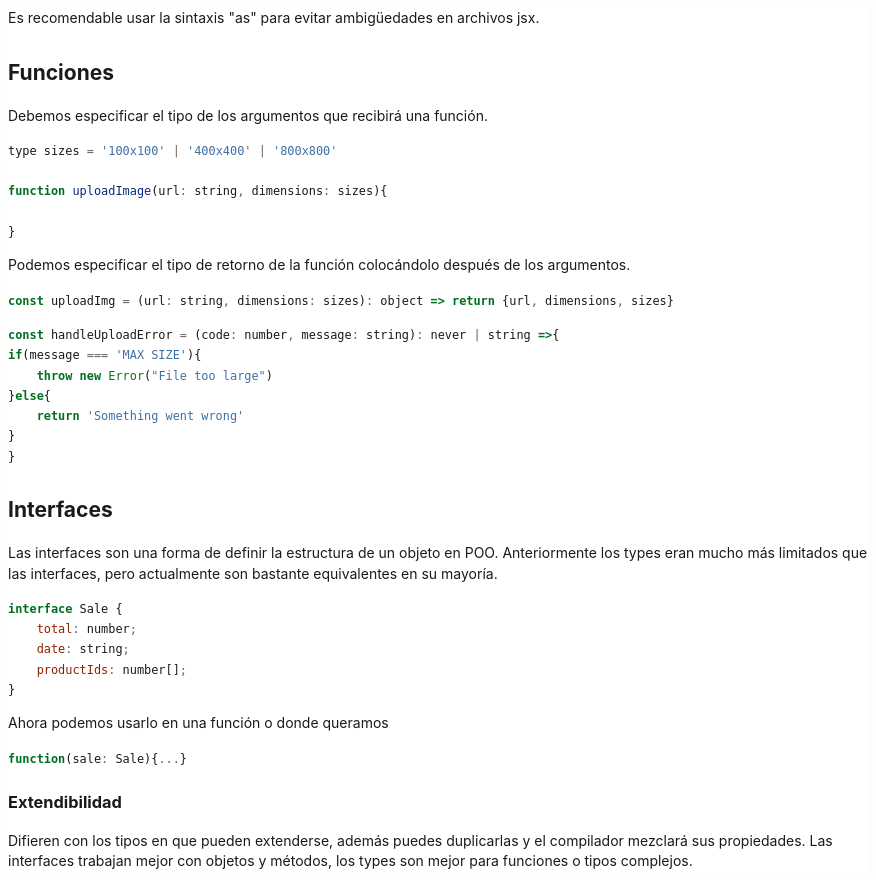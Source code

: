 Es recomendable usar la sintaxis "as" para evitar ambigüedades en
archivos jsx.

## Funciones

Debemos especificar el tipo de los argumentos que recibirá una función.

``` javascript
type sizes = '100x100' | '400x400' | '800x800'

function uploadImage(url: string, dimensions: sizes){

}
```

Podemos especificar el tipo de retorno de la función colocándolo después
de los argumentos.

``` javascript
const uploadImg = (url: string, dimensions: sizes): object => return {url, dimensions, sizes}
```

``` javascript
const handleUploadError = (code: number, message: string): never | string =>{
if(message === 'MAX SIZE'){
    throw new Error("File too large")
}else{
    return 'Something went wrong'
}
}
```

## Interfaces

Las interfaces son una forma de definir la estructura de un objeto en
POO. Anteriormente los types eran mucho más limitados que las
interfaces, pero actualmente son bastante equivalentes en su mayoría.

``` javascript
interface Sale {
    total: number;
    date: string;
    productIds: number[];
}
```

Ahora podemos usarlo en una función o donde queramos

``` javascript
function(sale: Sale){...}
```

### Extendibilidad

Difieren con los tipos en que pueden extenderse, además puedes
duplicarlas y el compilador mezclará sus propiedades. Las interfaces
trabajan mejor con objetos y métodos, los types son mejor para funciones
o tipos complejos.
